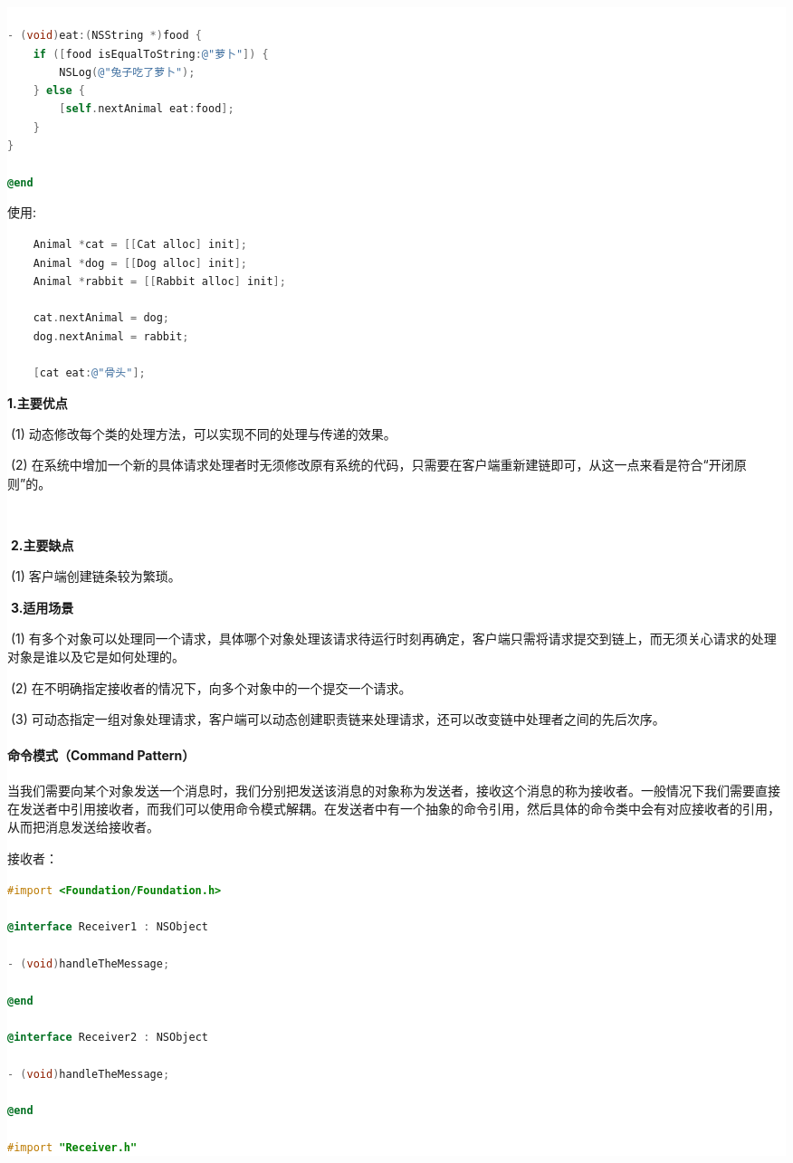 ```objective-c

- (void)eat:(NSString *)food {
    if ([food isEqualToString:@"萝卜"]) {
        NSLog(@"兔子吃了萝卜");
    } else {
        [self.nextAnimal eat:food];
    }
}

@end
```

使用:

```objective-c
    Animal *cat = [[Cat alloc] init];
    Animal *dog = [[Dog alloc] init];
    Animal *rabbit = [[Rabbit alloc] init];

    cat.nextAnimal = dog;
    dog.nextAnimal = rabbit;

    [cat eat:@"骨头"];
```

**1.主要优点**

​       (1) 动态修改每个类的处理方法，可以实现不同的处理与传递的效果。

​       (2) 在系统中增加一个新的具体请求处理者时无须修改原有系统的代码，只需要在客户端重新建链即可，从这一点来看是符合“开闭原则”的。

​      

​       **2.主要缺点**

​       (1) 客户端创建链条较为繁琐。

 

​       **3.适用场景**

​       (1) 有多个对象可以处理同一个请求，具体哪个对象处理该请求待运行时刻再确定，客户端只需将请求提交到链上，而无须关心请求的处理对象是谁以及它是如何处理的。

​       (2) 在不明确指定接收者的情况下，向多个对象中的一个提交一个请求。

​       (3) 可动态指定一组对象处理请求，客户端可以动态创建职责链来处理请求，还可以改变链中处理者之间的先后次序。 



#### 命令模式（Command Pattern）

当我们需要向某个对象发送一个消息时，我们分别把发送该消息的对象称为发送者，接收这个消息的称为接收者。一般情况下我们需要直接在发送者中引用接收者，而我们可以使用命令模式解耦。在发送者中有一个抽象的命令引用，然后具体的命令类中会有对应接收者的引用，从而把消息发送给接收者。

接收者：

```objective-c
#import <Foundation/Foundation.h>

@interface Receiver1 : NSObject

- (void)handleTheMessage;

@end

@interface Receiver2 : NSObject

- (void)handleTheMessage;

@end
    
#import "Receiver.h"
```
